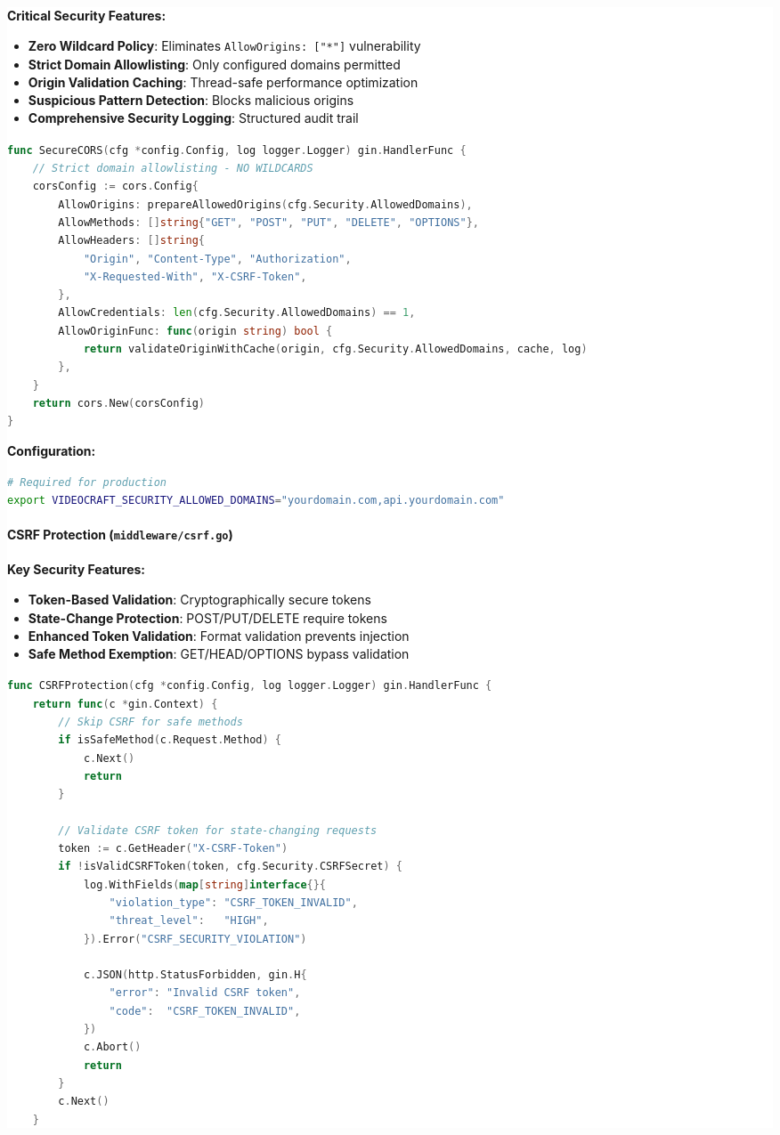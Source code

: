 **Critical Security Features:**
- **Zero Wildcard Policy**: Eliminates `AllowOrigins: ["*"]` vulnerability
- **Strict Domain Allowlisting**: Only configured domains permitted
- **Origin Validation Caching**: Thread-safe performance optimization
- **Suspicious Pattern Detection**: Blocks malicious origins
- **Comprehensive Security Logging**: Structured audit trail

```go
func SecureCORS(cfg *config.Config, log logger.Logger) gin.HandlerFunc {
    // Strict domain allowlisting - NO WILDCARDS
    corsConfig := cors.Config{
        AllowOrigins: prepareAllowedOrigins(cfg.Security.AllowedDomains),
        AllowMethods: []string{"GET", "POST", "PUT", "DELETE", "OPTIONS"},
        AllowHeaders: []string{
            "Origin", "Content-Type", "Authorization", 
            "X-Requested-With", "X-CSRF-Token",
        },
        AllowCredentials: len(cfg.Security.AllowedDomains) == 1,
        AllowOriginFunc: func(origin string) bool {
            return validateOriginWithCache(origin, cfg.Security.AllowedDomains, cache, log)
        },
    }
    return cors.New(corsConfig)
}
```

**Configuration:**
```bash
# Required for production
export VIDEOCRAFT_SECURITY_ALLOWED_DOMAINS="yourdomain.com,api.yourdomain.com"
```

#### CSRF Protection (`middleware/csrf.go`)

**Key Security Features:**
- **Token-Based Validation**: Cryptographically secure tokens
- **State-Change Protection**: POST/PUT/DELETE require tokens
- **Enhanced Token Validation**: Format validation prevents injection
- **Safe Method Exemption**: GET/HEAD/OPTIONS bypass validation

```go
func CSRFProtection(cfg *config.Config, log logger.Logger) gin.HandlerFunc {
    return func(c *gin.Context) {
        // Skip CSRF for safe methods
        if isSafeMethod(c.Request.Method) {
            c.Next()
            return
        }

        // Validate CSRF token for state-changing requests
        token := c.GetHeader("X-CSRF-Token")
        if !isValidCSRFToken(token, cfg.Security.CSRFSecret) {
            log.WithFields(map[string]interface{}{
                "violation_type": "CSRF_TOKEN_INVALID",
                "threat_level":   "HIGH",
            }).Error("CSRF_SECURITY_VIOLATION")
            
            c.JSON(http.StatusForbidden, gin.H{
                "error": "Invalid CSRF token",
                "code":  "CSRF_TOKEN_INVALID",
            })
            c.Abort()
            return
        }
        c.Next()
    }
```